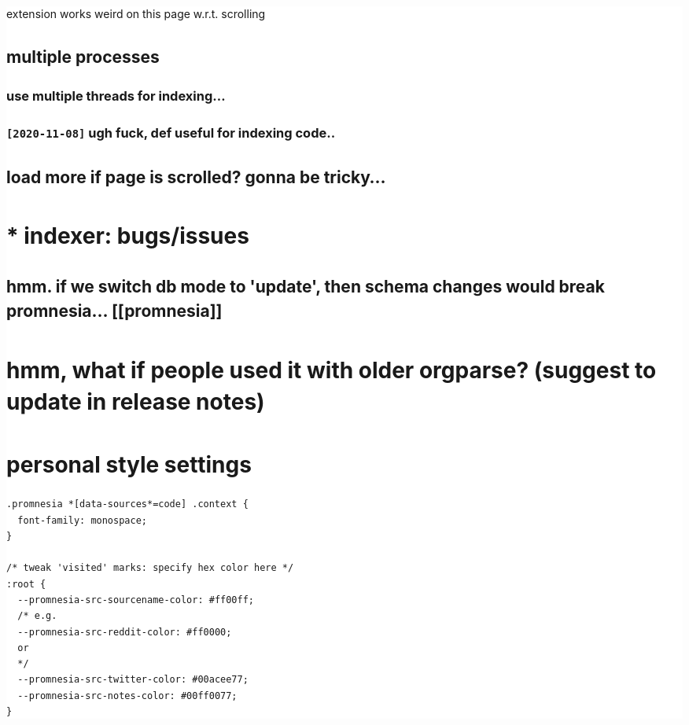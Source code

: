 extension works weird on this page w.r.t. scrolling  




## multiple processes





### use multiple threads for indexing&#x2026;




### `[2020-11-08]` ugh fuck, def useful for indexing code..




## load more if page is scrolled? gonna be tricky&#x2026;




# \* indexer: bugs/issues





## hmm. if we switch db mode to 'update', then schema changes would break promnesia&#x2026;      [[promnesia]]




# hmm, what if people used it with older orgparse? (suggest to update in release notes)




# personal style settings

    .promnesia *[data-sources*=code] .context {
      font-family: monospace;
    }

    /* tweak 'visited' marks: specify hex color here */
    :root {
      --promnesia-src-sourcename-color: #ff00ff;
      /* e.g.
      --promnesia-src-reddit-color: #ff0000;
      or
      */
      --promnesia-src-twitter-color: #00acee77;
      --promnesia-src-notes-color: #00ff0077;
    }
